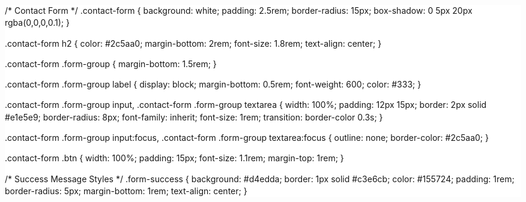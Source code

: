 /* Contact Form */
.contact-form {
    background: white;
    padding: 2.5rem;
    border-radius: 15px;
    box-shadow: 0 5px 20px rgba(0,0,0,0.1);
}

.contact-form h2 {
    color: #2c5aa0;
    margin-bottom: 2rem;
    font-size: 1.8rem;
    text-align: center;
}

.contact-form .form-group {
    margin-bottom: 1.5rem;
}

.contact-form .form-group label {
    display: block;
    margin-bottom: 0.5rem;
    font-weight: 600;
    color: #333;
}

.contact-form .form-group input,
.contact-form .form-group textarea {
    width: 100%;
    padding: 12px 15px;
    border: 2px solid #e1e5e9;
    border-radius: 8px;
    font-family: inherit;
    font-size: 1rem;
    transition: border-color 0.3s;
}

.contact-form .form-group input:focus,
.contact-form .form-group textarea:focus {
    outline: none;
    border-color: #2c5aa0;
}

.contact-form .btn {
    width: 100%;
    padding: 15px;
    font-size: 1.1rem;
    margin-top: 1rem;
}

/* Success Message Styles */
.form-success {
    background: #d4edda;
    border: 1px solid #c3e6cb;
    color: #155724;
    padding: 1rem;
    border-radius: 5px;
    margin-bottom: 1rem;
    text-align: center;
}
